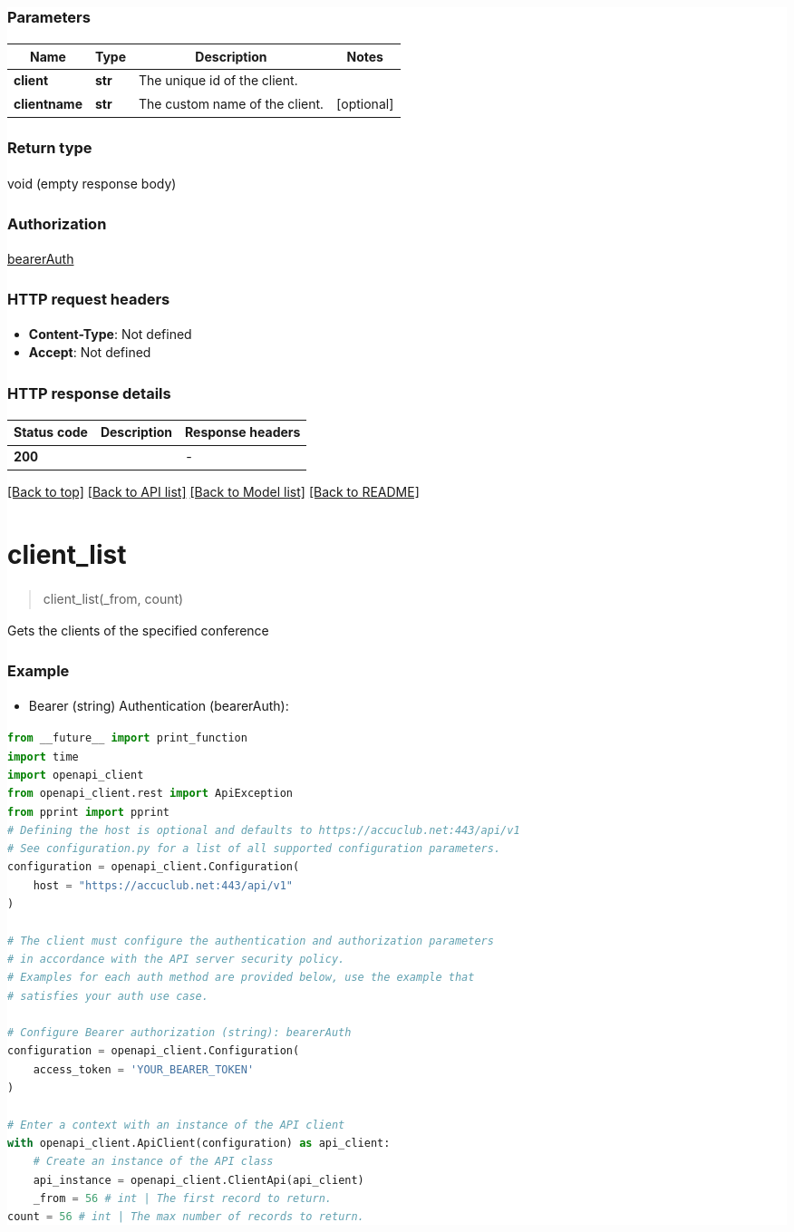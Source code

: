 ### Parameters

Name | Type | Description  | Notes
------------- | ------------- | ------------- | -------------
 **client** | **str**| The unique id of the client. | 
 **clientname** | **str**| The custom name of the client. | [optional] 

### Return type

void (empty response body)

### Authorization

[bearerAuth](../README.md#bearerAuth)

### HTTP request headers

 - **Content-Type**: Not defined
 - **Accept**: Not defined

### HTTP response details
| Status code | Description | Response headers |
|-------------|-------------|------------------|
**200** |  |  -  |

[[Back to top]](#) [[Back to API list]](../README.md#documentation-for-api-endpoints) [[Back to Model list]](../README.md#documentation-for-models) [[Back to README]](../README.md)

# **client_list**
> client_list(_from, count)

Gets the clients of the specified conference

### Example

* Bearer (string) Authentication (bearerAuth):
```python
from __future__ import print_function
import time
import openapi_client
from openapi_client.rest import ApiException
from pprint import pprint
# Defining the host is optional and defaults to https://accuclub.net:443/api/v1
# See configuration.py for a list of all supported configuration parameters.
configuration = openapi_client.Configuration(
    host = "https://accuclub.net:443/api/v1"
)

# The client must configure the authentication and authorization parameters
# in accordance with the API server security policy.
# Examples for each auth method are provided below, use the example that
# satisfies your auth use case.

# Configure Bearer authorization (string): bearerAuth
configuration = openapi_client.Configuration(
    access_token = 'YOUR_BEARER_TOKEN'
)

# Enter a context with an instance of the API client
with openapi_client.ApiClient(configuration) as api_client:
    # Create an instance of the API class
    api_instance = openapi_client.ClientApi(api_client)
    _from = 56 # int | The first record to return.
count = 56 # int | The max number of records to return.
```